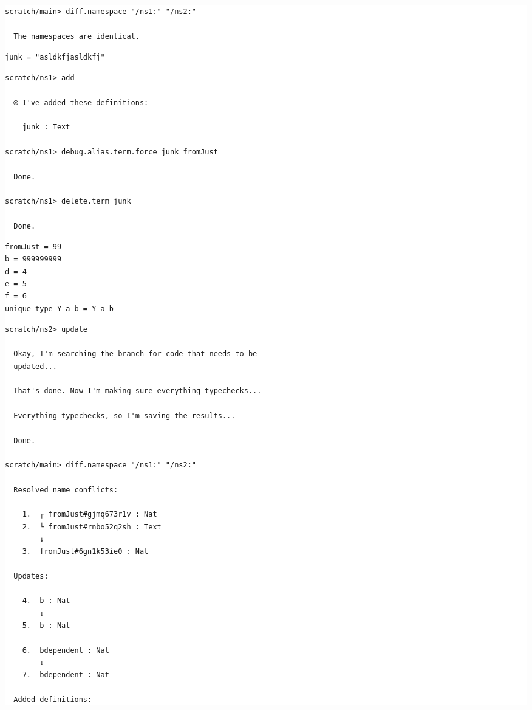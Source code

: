 ``` ucm :error
scratch/main> diff.namespace "/ns1:" "/ns2:"

  The namespaces are identical.
```

``` unison :hide
junk = "asldkfjasldkfj"
```

``` ucm
scratch/ns1> add

  ⍟ I've added these definitions:

    junk : Text

scratch/ns1> debug.alias.term.force junk fromJust

  Done.

scratch/ns1> delete.term junk

  Done.
```

``` unison :hide
fromJust = 99
b = 999999999
d = 4
e = 5
f = 6
unique type Y a b = Y a b
```

``` ucm
scratch/ns2> update

  Okay, I'm searching the branch for code that needs to be
  updated...

  That's done. Now I'm making sure everything typechecks...

  Everything typechecks, so I'm saving the results...

  Done.

scratch/main> diff.namespace "/ns1:" "/ns2:"

  Resolved name conflicts:

    1.  ┌ fromJust#gjmq673r1v : Nat
    2.  └ fromJust#rnbo52q2sh : Text
        ↓
    3.  fromJust#6gn1k53ie0 : Nat

  Updates:

    4.  b : Nat
        ↓
    5.  b : Nat
    
    6.  bdependent : Nat
        ↓
    7.  bdependent : Nat

  Added definitions:
```